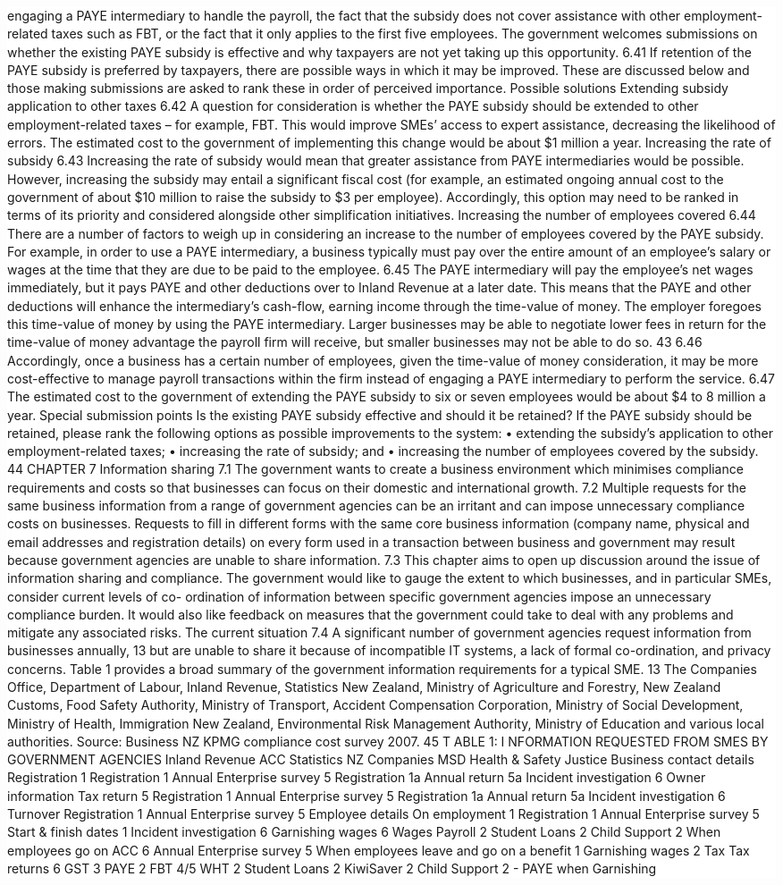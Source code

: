 engaging a PAYE intermediary to handle the payroll, the fact that the subsidy does not cover assistance with other employment-related taxes such as FBT, or the fact that it only applies to the first five employees. The government welcomes submissions on whether the existing PAYE subsidy is effective and why taxpayers are not yet taking up this opportunity. 6.41 If retention of the PAYE subsidy is preferred by taxpayers, there are possible ways in which it may be improved. These are discussed below and those making submissions are asked to rank these in order of perceived importance. Possible solutions Extending subsidy application to other taxes 6.42 A question for consideration is whether the PAYE subsidy should be extended to other employment-related taxes – for example, FBT. This would improve SMEs’ access to expert assistance, decreasing the likelihood of errors. The estimated cost to the government of implementing this change would be about $1 million a year. Increasing the rate of subsidy 6.43 Increasing the rate of subsidy would mean that greater assistance from PAYE intermediaries would be possible. However, increasing the subsidy may entail a significant fiscal cost (for example, an estimated ongoing annual cost to the government of about $10 million to raise the subsidy to $3 per employee). Accordingly, this option may need to be ranked in terms of its priority and considered alongside other simplification initiatives. Increasing the number of employees covered 6.44 There are a number of factors to weigh up in considering an increase to the number of employees covered by the PAYE subsidy. For example, in order to use a PAYE intermediary, a business typically must pay over the entire amount of an employee’s salary or wages at the time that they are due to be paid to the employee. 6.45 The PAYE intermediary will pay the employee’s net wages immediately, but it pays PAYE and other deductions over to Inland Revenue at a later date. This means that the PAYE and other deductions will enhance the intermediary’s cash-flow, earning income through the time-value of money. The employer foregoes this time-value of money by using the PAYE intermediary. Larger businesses may be able to negotiate lower fees in return for the time-value of money advantage the payroll firm will receive, but smaller businesses may not be able to do so. 43 6.46 Accordingly, once a business has a certain number of employees, given the time-value of money consideration, it may be more cost-effective to manage payroll transactions within the firm instead of engaging a PAYE intermediary to perform the service. 6.47 The estimated cost to the government of extending the PAYE subsidy to six or seven employees would be about $4 to 8 million a year. Special submission points Is the existing PAYE subsidy effective and should it be retained? If the PAYE subsidy should be retained, please rank the following options as possible improvements to the system: • extending the subsidy’s application to other employment-related taxes; • increasing the rate of subsidy; and • increasing the number of employees covered by the subsidy. 44 CHAPTER 7 Information sharing 7.1 The government wants to create a business environment which minimises compliance requirements and costs so that businesses can focus on their domestic and international growth. 7.2 Multiple requests for the same business information from a range of government agencies can be an irritant and can impose unnecessary compliance costs on businesses. Requests to fill in different forms with the same core business information (company name, physical and email addresses and registration details) on every form used in a transaction between business and government may result because government agencies are unable to share information. 7.3 This chapter aims to open up discussion around the issue of information sharing and compliance. The government would like to gauge the extent to which businesses, and in particular SMEs, consider current levels of co- ordination of information between specific government agencies impose an unnecessary compliance burden. It would also like feedback on measures that the government could take to deal with any problems and mitigate any associated risks. The current situation 7.4 A significant number of government agencies request information from businesses annually, 13 but are unable to share it because of incompatible IT systems, a lack of formal co-ordination, and privacy concerns. Table 1 provides a broad summary of the government information requirements for a typical SME. 13 The Companies Office, Department of Labour, Inland Revenue, Statistics New Zealand, Ministry of Agriculture and Forestry, New Zealand Customs, Food Safety Authority, Ministry of Transport, Accident Compensation Corporation, Ministry of Social Development, Ministry of Health, Immigration New Zealand, Environmental Risk Management Authority, Ministry of Education and various local authorities. Source: Business NZ KPMG compliance cost survey 2007. 45 T ABLE 1: I NFORMATION REQUESTED FROM SMES BY GOVERNMENT AGENCIES Inland Revenue ACC Statistics NZ Companies MSD Health & Safety Justice Business contact details Registration 1 Registration 1 Annual Enterprise survey 5 Registration 1a Annual return 5a Incident investigation 6 Owner information Tax return 5 Registration 1 Annual Enterprise survey 5 Registration 1a Annual return 5a Incident investigation 6 Turnover Registration 1 Annual Enterprise survey 5 Employee details On employment 1 Registration 1 Annual Enterprise survey 5 Start & finish dates 1 Incident investigation 6 Garnishing wages 6 Wages Payroll 2 Student Loans 2 Child Support 2 When employees go on ACC 6 Annual Enterprise survey 5 When employees leave and go on a benefit 1 Garnishing wages 2 Tax Tax returns 6 GST 3 PAYE 2 FBT 4/5 WHT 2 Student Loans 2 KiwiSaver 2 Child Support 2 - PAYE when Garnishing